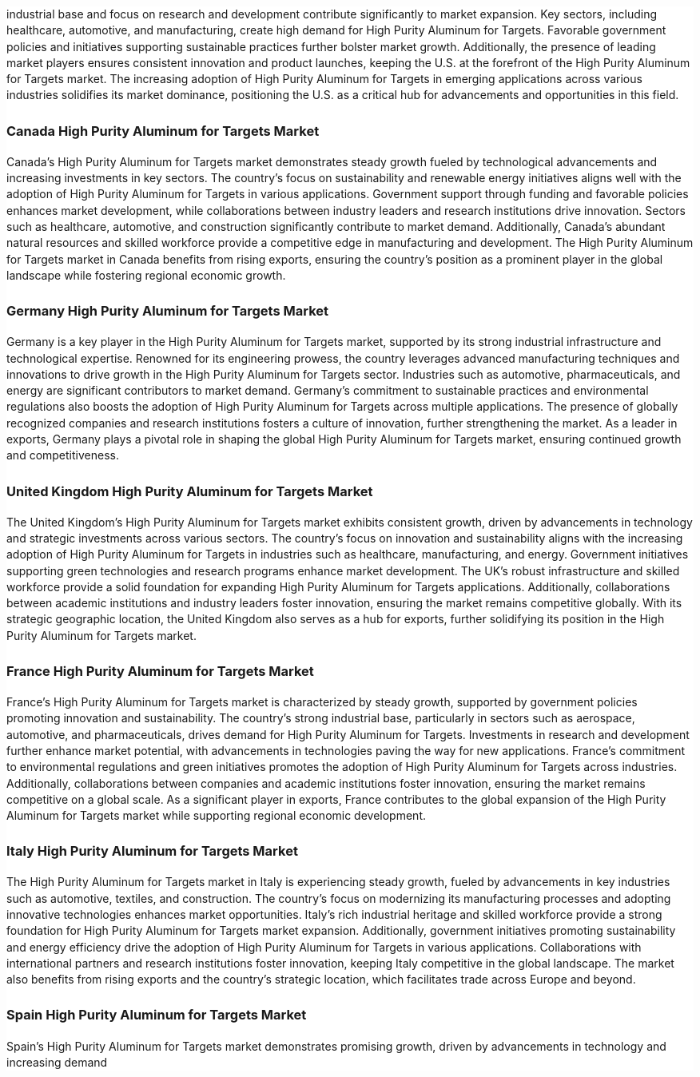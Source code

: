 industrial base and focus on research and development contribute significantly to market expansion. Key sectors, including healthcare, automotive, and manufacturing, create high demand for High Purity Aluminum for Targets. Favorable government policies and initiatives supporting sustainable practices further bolster market growth. Additionally, the presence of leading market players ensures consistent innovation and product launches, keeping the U.S. at the forefront of the High Purity Aluminum for Targets market. The increasing adoption of High Purity Aluminum for Targets in emerging applications across various industries solidifies its market dominance, positioning the U.S. as a critical hub for advancements and opportunities in this field.</p><h3>Canada High Purity Aluminum for Targets Market</h3><p>Canada&rsquo;s High Purity Aluminum for Targets market demonstrates steady growth fueled by technological advancements and increasing investments in key sectors. The country&rsquo;s focus on sustainability and renewable energy initiatives aligns well with the adoption of High Purity Aluminum for Targets in various applications. Government support through funding and favorable policies enhances market development, while collaborations between industry leaders and research institutions drive innovation. Sectors such as healthcare, automotive, and construction significantly contribute to market demand. Additionally, Canada&rsquo;s abundant natural resources and skilled workforce provide a competitive edge in manufacturing and development. The High Purity Aluminum for Targets market in Canada benefits from rising exports, ensuring the country&rsquo;s position as a prominent player in the global landscape while fostering regional economic growth.</p><h3>Germany High Purity Aluminum for Targets Market</h3><p>Germany is a key player in the High Purity Aluminum for Targets market, supported by its strong industrial infrastructure and technological expertise. Renowned for its engineering prowess, the country leverages advanced manufacturing techniques and innovations to drive growth in the High Purity Aluminum for Targets sector. Industries such as automotive, pharmaceuticals, and energy are significant contributors to market demand. Germany&rsquo;s commitment to sustainable practices and environmental regulations also boosts the adoption of High Purity Aluminum for Targets across multiple applications. The presence of globally recognized companies and research institutions fosters a culture of innovation, further strengthening the market. As a leader in exports, Germany plays a pivotal role in shaping the global High Purity Aluminum for Targets market, ensuring continued growth and competitiveness.</p><h3>United Kingdom High Purity Aluminum for Targets Market</h3><p>The United Kingdom&rsquo;s High Purity Aluminum for Targets market exhibits consistent growth, driven by advancements in technology and strategic investments across various sectors. The country&rsquo;s focus on innovation and sustainability aligns with the increasing adoption of High Purity Aluminum for Targets in industries such as healthcare, manufacturing, and energy. Government initiatives supporting green technologies and research programs enhance market development. The UK&rsquo;s robust infrastructure and skilled workforce provide a solid foundation for expanding High Purity Aluminum for Targets applications. Additionally, collaborations between academic institutions and industry leaders foster innovation, ensuring the market remains competitive globally. With its strategic geographic location, the United Kingdom also serves as a hub for exports, further solidifying its position in the High Purity Aluminum for Targets market.</p><h3>France High Purity Aluminum for Targets Market</h3><p>France&rsquo;s High Purity Aluminum for Targets market is characterized by steady growth, supported by government policies promoting innovation and sustainability. The country&rsquo;s strong industrial base, particularly in sectors such as aerospace, automotive, and pharmaceuticals, drives demand for High Purity Aluminum for Targets. Investments in research and development further enhance market potential, with advancements in technologies paving the way for new applications. France&rsquo;s commitment to environmental regulations and green initiatives promotes the adoption of High Purity Aluminum for Targets across industries. Additionally, collaborations between companies and academic institutions foster innovation, ensuring the market remains competitive on a global scale. As a significant player in exports, France contributes to the global expansion of the High Purity Aluminum for Targets market while supporting regional economic development.</p><h3>Italy High Purity Aluminum for Targets Market</h3><p>The High Purity Aluminum for Targets market in Italy is experiencing steady growth, fueled by advancements in key industries such as automotive, textiles, and construction. The country&rsquo;s focus on modernizing its manufacturing processes and adopting innovative technologies enhances market opportunities. Italy&rsquo;s rich industrial heritage and skilled workforce provide a strong foundation for High Purity Aluminum for Targets market expansion. Additionally, government initiatives promoting sustainability and energy efficiency drive the adoption of High Purity Aluminum for Targets in various applications. Collaborations with international partners and research institutions foster innovation, keeping Italy competitive in the global landscape. The market also benefits from rising exports and the country&rsquo;s strategic location, which facilitates trade across Europe and beyond.</p><h3>Spain High Purity Aluminum for Targets Market</h3><p>Spain&rsquo;s High Purity Aluminum for Targets market demonstrates promising growth, driven by advancements in technology and increasing demand